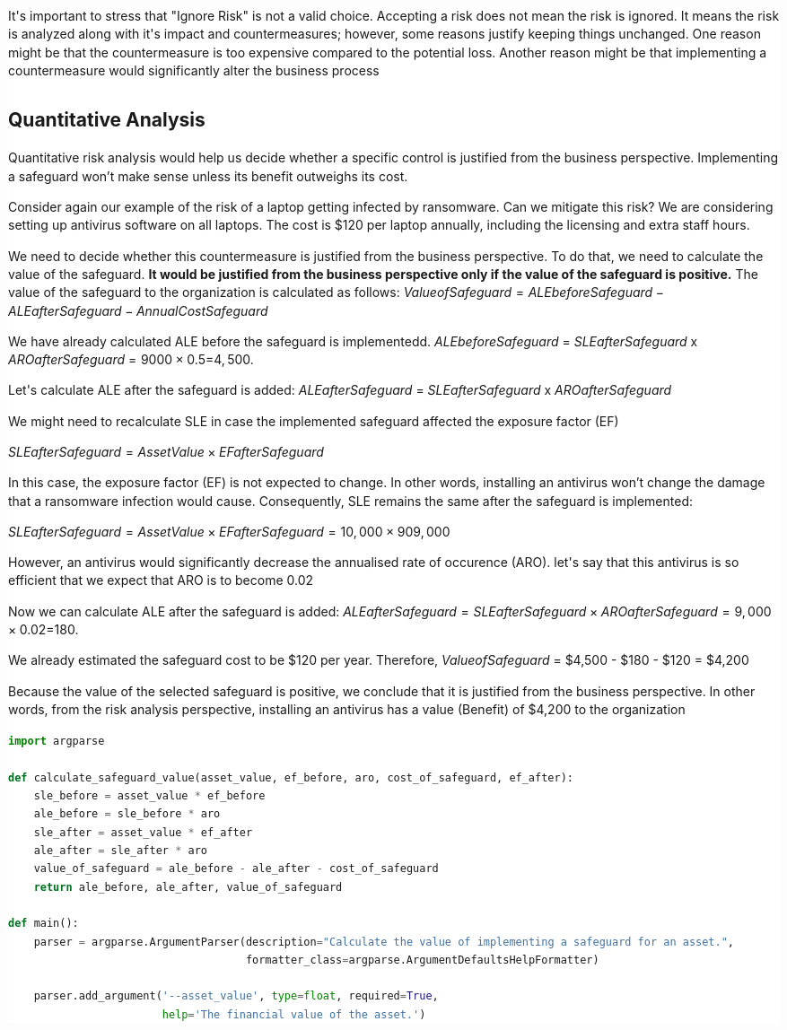 It's important to stress that "Ignore Risk" is not a valid choice.  Accepting a risk does not mean the risk is ignored. It means the risk is analyzed along with it's impact and countermeasures; however, some reasons justify keeping things unchanged. One reason might be that the countermeasure is too expensive compared to the potential loss. Another reason might be that implementing a countermeasure would significantly alter the business process

## Quantitative Analysis

Quantitative risk analysis would help us decide whether a specific control is justified from the business perspective. Implementing a safeguard won’t make sense unless its benefit outweighs its cost.

Consider again our example of the risk of a laptop getting infected by ransomware. Can we mitigate this risk? We are considering setting up antivirus software on all laptops. The cost is $120 per laptop annually, including the licensing and extra staff hours.

We need to decide whether this countermeasure is justified from the business perspective. To do that, we need to calculate the value of the safeguard. **It would be justified from the business perspective only if the value of the safeguard is positive.** The value of the safeguard to the organization is calculated as follows:
*ValueofSafeguard* = *ALEbeforeSafeguard* − *ALEafterSafeguard* − *AnnualCostSafeguard*

We have already calculated ALE before the safeguard is implementedd.
*ALEbeforeSafeguard* = *SLEafterSafeguard* x *AROafterSafeguard* = $9000 × 0.5 = $4, 500.

Let's calculate ALE after the safeguard is added:
*ALEafterSafeguard* = *SLEafterSafeguard* x *AROafterSafeguard*

We might need to recalculate SLE in case the implemented safeguard affected the exposure factor (EF)

*SLEafterSafeguard* = *AssetValue* × *EFafterSafeguard*

In this case, the exposure factor (EF) is not expected to change. In other words, installing an antivirus won’t change the damage that a ransomware infection would cause. Consequently, SLE remains the same after the safeguard is implemented:

*SLEafterSafeguard* = *AssetValue* × *EFafterSafeguard* = $10, 000 × 90% = $9, 000

However, an antivirus would significantly decrease the annualised rate of occurence (ARO). let's say that this antivirus is so efficient that we expect that ARO is to become 0.02

Now we can calculate ALE after the safeguard is added:
*ALEafterSafeguard* = *SLEafterSafeguard* × *AROafterSafeguard* = $9, 000 × 0.02 = $180.

We already estimated the safeguard cost to be $120 per year. Therefore,
*ValueofSafeguard* = $4,500 - $180 - $120 = $4,200

Because the value of the selected safeguard is positive, we conclude that it is justified from the business perspective. In other words, from the risk analysis perspective, installing an antivirus has a value (Benefit) of $4,200 to the organization

```python
import argparse

def calculate_safeguard_value(asset_value, ef_before, aro, cost_of_safeguard, ef_after):
    sle_before = asset_value * ef_before
    ale_before = sle_before * aro
    sle_after = asset_value * ef_after
    ale_after = sle_after * aro
    value_of_safeguard = ale_before - ale_after - cost_of_safeguard
    return ale_before, ale_after, value_of_safeguard

def main():
    parser = argparse.ArgumentParser(description="Calculate the value of implementing a safeguard for an asset.",
                                     formatter_class=argparse.ArgumentDefaultsHelpFormatter)

    parser.add_argument('--asset_value', type=float, required=True,
                        help='The financial value of the asset.')
```